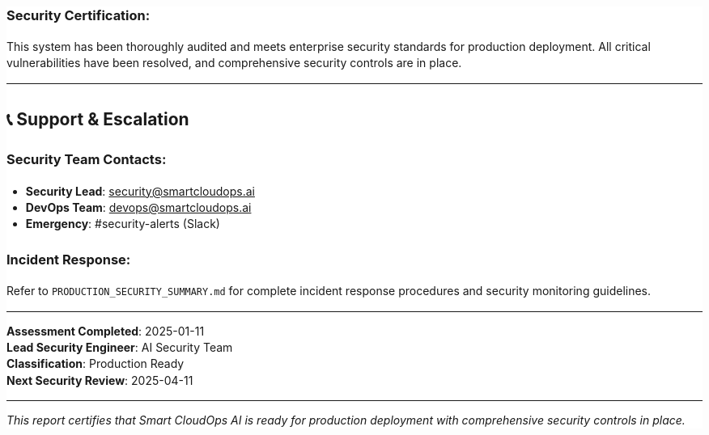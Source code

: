 ### **Security Certification**:
This system has been thoroughly audited and meets enterprise security standards for production deployment. All critical vulnerabilities have been resolved, and comprehensive security controls are in place.

---

## 📞 Support & Escalation

### **Security Team Contacts**:
- **Security Lead**: security@smartcloudops.ai
- **DevOps Team**: devops@smartcloudops.ai  
- **Emergency**: #security-alerts (Slack)

### **Incident Response**:
Refer to `PRODUCTION_SECURITY_SUMMARY.md` for complete incident response procedures and security monitoring guidelines.

---

**Assessment Completed**: 2025-01-11  
**Lead Security Engineer**: AI Security Team  
**Classification**: Production Ready  
**Next Security Review**: 2025-04-11

---

*This report certifies that Smart CloudOps AI is ready for production deployment with comprehensive security controls in place.*
